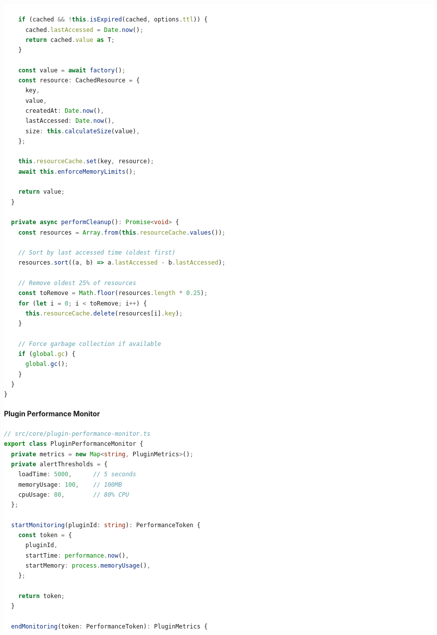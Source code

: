 ```typescript
    
    if (cached && !this.isExpired(cached, options.ttl)) {
      cached.lastAccessed = Date.now();
      return cached.value as T;
    }

    const value = await factory();
    const resource: CachedResource = {
      key,
      value,
      createdAt: Date.now(),
      lastAccessed: Date.now(),
      size: this.calculateSize(value),
    };

    this.resourceCache.set(key, resource);
    await this.enforceMemoryLimits();
    
    return value;
  }

  private async performCleanup(): Promise<void> {
    const resources = Array.from(this.resourceCache.values());
    
    // Sort by last accessed time (oldest first)
    resources.sort((a, b) => a.lastAccessed - b.lastAccessed);
    
    // Remove oldest 25% of resources
    const toRemove = Math.floor(resources.length * 0.25);
    for (let i = 0; i < toRemove; i++) {
      this.resourceCache.delete(resources[i].key);
    }
    
    // Force garbage collection if available
    if (global.gc) {
      global.gc();
    }
  }
}
```

#### Plugin Performance Monitor
```typescript
// src/core/plugin-performance-monitor.ts
export class PluginPerformanceMonitor {
  private metrics = new Map<string, PluginMetrics>();
  private alertThresholds = {
    loadTime: 5000,      // 5 seconds
    memoryUsage: 100,    // 100MB
    cpuUsage: 80,        // 80% CPU
  };

  startMonitoring(pluginId: string): PerformanceToken {
    const token = {
      pluginId,
      startTime: performance.now(),
      startMemory: process.memoryUsage(),
    };

    return token;
  }

  endMonitoring(token: PerformanceToken): PluginMetrics {
```